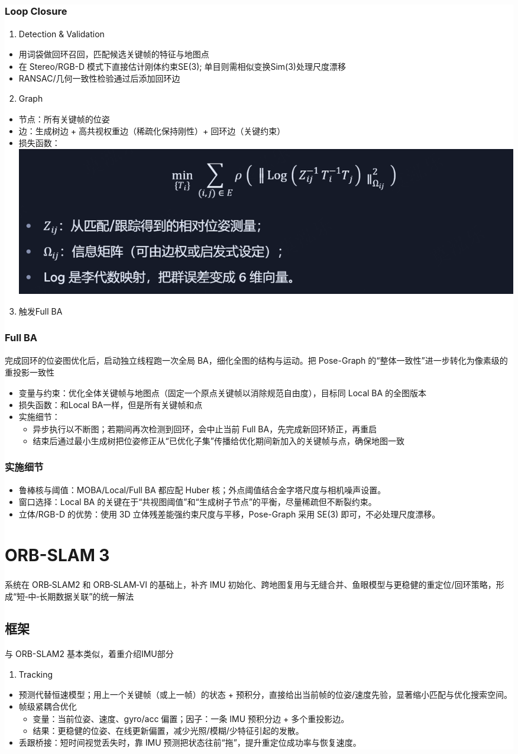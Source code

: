 ### Loop Closure
1. Detection & Validation
  - 用词袋做回环召回，匹配候选关键帧的特征与地图点
  - 在 Stereo/RGB-D 模式下直接估计刚体约束SE(3); 单目则需相似变换Sim(3)处理尺度漂移
  - RANSAC/几何一致性检验通过后添加回环边

2. Graph
  - 节点：所有关键帧的位姿
  - 边：生成树边 + 高共视权重边（稀疏化保持刚性）+ 回环边（关键约束）
  - 损失函数：![alt text](2-LC.png)

3. 触发Full BA

### Full BA
完成回环的位姿图优化后，启动独立线程跑一次全局 BA，细化全图的结构与运动。把 Pose-Graph 的“整体一致性”进一步转化为像素级的重投影一致性
- 变量与约束：优化全体关键帧与地图点（固定一个原点关键帧以消除规范自由度），目标同 Local BA 的全图版本
- 损失函数：和Local BA一样，但是所有关键帧和点
- 实施细节：
  - 异步执行以不断图；若期间再次检测到回环，会中止当前 Full BA，先完成新回环矫正，再重启
  - 结束后通过最小生成树把位姿修正从“已优化子集”传播给优化期间新加入的关键帧与点，确保地图一致

### 实施细节
- 鲁棒核与阈值：MOBA/Local/Full BA 都应配 Huber 核；外点阈值结合金字塔尺度与相机噪声设置。
- 窗口选择：Local BA 的关键在于“共视图阈值”和“生成树子节点”的平衡，尽量稀疏但不断裂约束。
- 立体/RGB-D 的优势：使用 3D 立体残差能强约束尺度与平移，Pose-Graph 采用 SE(3) 即可，不必处理尺度漂移。

# ORB-SLAM 3
系统在 ORB‑SLAM2 和 ORB‑SLAM‑VI 的基础上，补齐 IMU 初始化、跨地图复用与无缝合并、鱼眼模型与更稳健的重定位/回环策略，形成“短‑中‑长期数据关联”的统一解法

## 框架
与 ORB-SLAM2 基本类似，着重介绍IMU部分

1. Tracking
  - 预测代替恒速模型；用上一个关键帧（或上一帧）的状态 + 预积分，直接给出当前帧的位姿/速度先验，显著缩小匹配与优化搜索空间。
  - 帧级紧耦合优化
    - 变量：当前位姿、速度、gyro/acc 偏置；因子：一条 IMU 预积分边 + 多个重投影边。
    - 结果：更稳健的位姿、在线更新偏置，减少光照/模糊/少特征引起的发散。
  - 丢跟桥接：短时间视觉丢失时，靠 IMU 预测把状态往前“拖”，提升重定位成功率与恢复速度。
